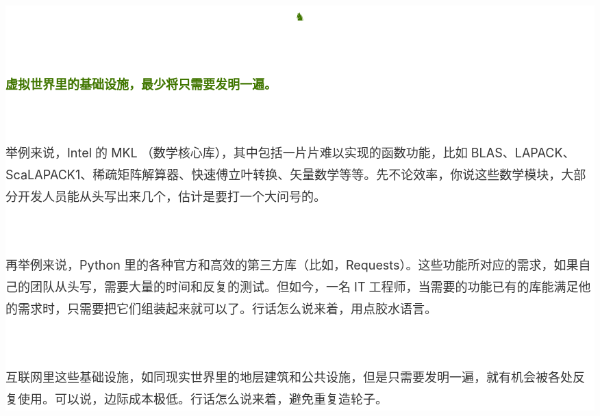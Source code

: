 <p style="max-width: 100%; min-height: 1em; color: rgb(62, 62, 62); font-size: 18px; line-height: 32px; white-space: normal; text-align: center; box-sizing: border-box !important; word-wrap: break-word !important; background-color: rgb(255, 255, 255);">
<span style="max-width: 100%; color: rgb(64, 118, 0); font-size: 16px; box-sizing: border-box !important; word-wrap: break-word !important;">
          ♞
         </span>
</p>
<p style="max-width: 100%; min-height: 1em; color: rgb(62, 62, 62); font-size: 18px; line-height: 32px; white-space: normal; box-sizing: border-box !important; word-wrap: break-word !important; background-color: rgb(255, 255, 255);">
<br style="max-width: 100%; box-sizing: border-box !important; word-wrap: break-word !important;"/>
</p>
<p style="max-width: 100%; min-height: 1em; color: rgb(62, 62, 62); font-size: 18px; line-height: 32px; white-space: normal; box-sizing: border-box !important; word-wrap: break-word !important; background-color: rgb(255, 255, 255);">
<span style="max-width: 100%; color: rgb(64, 118, 0); box-sizing: border-box !important; word-wrap: break-word !important;">
<strong style="max-width: 100%; box-sizing: border-box !important; word-wrap: break-word !important;">
           虚拟世界里的基础设施，最少将只需要发明一遍。
          </strong>
</span>
</p>
<p style="max-width: 100%; min-height: 1em; color: rgb(62, 62, 62); font-size: 18px; line-height: 32px; white-space: normal; box-sizing: border-box !important; word-wrap: break-word !important; background-color: rgb(255, 255, 255);">
<br style="max-width: 100%; box-sizing: border-box !important; word-wrap: break-word !important;"/>
</p>
<p style="max-width: 100%; min-height: 1em; color: rgb(62, 62, 62); font-size: 18px; line-height: 32px; white-space: normal; box-sizing: border-box !important; word-wrap: break-word !important; background-color: rgb(255, 255, 255);">
<span style="max-width: 100%; color: rgb(54, 54, 54); box-sizing: border-box !important; word-wrap: break-word !important;">
          举例来说，Intel 的 MKL （数学核心库），其中包括一片片难以实现的函数功能，比如 BLAS、LAPACK、ScaLAPACK1、稀疏矩阵解算器、快速傅立叶转换、矢量数学等等。先不论效率，你说这些数学模块，大部分开发人员能从头写出来几个，估计是要打一个大问号的。
         </span>
</p>
<p style="max-width: 100%; min-height: 1em; color: rgb(62, 62, 62); font-size: 18px; line-height: 32px; white-space: normal; box-sizing: border-box !important; word-wrap: break-word !important; background-color: rgb(255, 255, 255);">
<br style="max-width: 100%; box-sizing: border-box !important; word-wrap: break-word !important;"/>
</p>
<p style="max-width: 100%; min-height: 1em; color: rgb(62, 62, 62); font-size: 18px; line-height: 32px; white-space: normal; box-sizing: border-box !important; word-wrap: break-word !important; background-color: rgb(255, 255, 255);">
<span style="max-width: 100%; color: rgb(54, 54, 54); box-sizing: border-box !important; word-wrap: break-word !important;">
          再举例来说，Python 里的各种官方和高效的第三方库（比如，Requests）。这些功能所对应的需求，如果自己的团队从头写，需要大量的时间和反复的测试。但如今，一名 IT 工程师，当需要的功能已有的库能满足他的需求时，只需要把它们组装起来就可以了。行话怎么说来着，用点胶水语言。
         </span>
</p>
<p style="max-width: 100%; min-height: 1em; color: rgb(62, 62, 62); font-size: 18px; line-height: 32px; white-space: normal; box-sizing: border-box !important; word-wrap: break-word !important; background-color: rgb(255, 255, 255);">
<br style="max-width: 100%; box-sizing: border-box !important; word-wrap: break-word !important;"/>
</p>
<p style="max-width: 100%; min-height: 1em; color: rgb(62, 62, 62); font-size: 18px; line-height: 32px; white-space: normal; box-sizing: border-box !important; word-wrap: break-word !important; background-color: rgb(255, 255, 255);">
<span style="max-width: 100%; color: rgb(54, 54, 54); box-sizing: border-box !important; word-wrap: break-word !important;">
          互联网里这些基础设施，如同现实世界里的地层建筑和公共设施，但是只需要发明一遍，就有机会被各处反复使用。可以说，边际成本极低。行话怎么说来着，避免重复造轮子。
          <br style="max-width: 100%; box-sizing: border-box !important; word-wrap: break-word !important;"/>